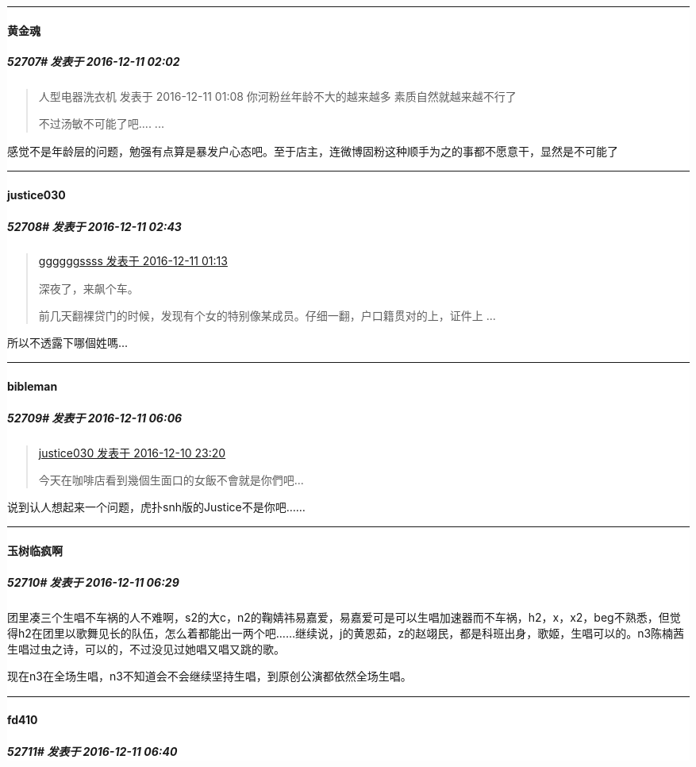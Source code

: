 
-----

####  黄金魂  
##### 52707#       发表于 2016-12-11 02:02


<blockquote>人型电器洗衣机 发表于 2016-12-11 01:08
你河粉丝年龄不大的越来越多 素质自然就越来越不行了


不过汤敏不可能了吧.... ...</blockquote>
感觉不是年龄层的问题，勉强有点算是暴发户心态吧。至于店主，连微博固粉这种顺手为之的事都不愿意干，显然是不可能了


-----

####  justice030  
##### 52708#       发表于 2016-12-11 02:43


<blockquote><a href="httphttps://bbs.saraba1st.com/2b/forum.php?mod=redirect&amp;goto=findpost&amp;pid=34447400&amp;ptid=1105387" target="_blank">ggggggssss 发表于 2016-12-11 01:13</a>

深夜了，来飙个车。

前几天翻裸贷门的时候，发现有个女的特别像某成员。仔细一翻，户口籍贯对的上，证件上 ...</blockquote>
所以不透露下哪個姓嗎...


-----

####  bibleman  
##### 52709#       发表于 2016-12-11 06:06


<blockquote><a href="httphttps://bbs.saraba1st.com/2b/forum.php?mod=redirect&amp;goto=findpost&amp;pid=34446385&amp;ptid=1105387" target="_blank">justice030 发表于 2016-12-10 23:20</a>

今天在咖啡店看到幾個生面口的女飯不會就是你們吧...</blockquote>
说到认人想起来一个问题，虎扑snh版的Justice不是你吧……


-----

####  玉树临疯啊  
##### 52710#       发表于 2016-12-11 06:29


团里凑三个生唱不车祸的人不难啊，s2的大c，n2的鞠婧祎易嘉爱，易嘉爱可是可以生唱加速器而不车祸，h2，x，x2，beg不熟悉，但觉得h2在团里以歌舞见长的队伍，怎么着都能出一两个吧……继续说，j的黄恩茹，z的赵翊民，都是科班出身，歌姬，生唱可以的。n3陈楠茜生唱过虫之诗，可以的，不过没见过她唱又唱又跳的歌。

现在n3在全场生唱，n3不知道会不会继续坚持生唱，到原创公演都依然全场生唱。


-----

####  fd410  
##### 52711#       发表于 2016-12-11 06:40
